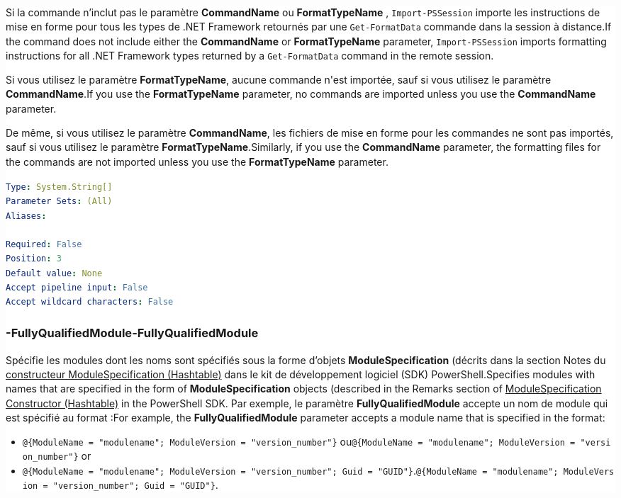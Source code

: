 <span data-ttu-id="ef3ae-250">Si la commande n’inclut pas le paramètre **CommandName** ou **FormatTypeName** , `Import-PSSession` importe les instructions de mise en forme pour tous les types de .NET Framework retournés par une `Get-FormatData` commande dans la session à distance.</span><span class="sxs-lookup"><span data-stu-id="ef3ae-250">If the command does not include either the **CommandName** or **FormatTypeName** parameter, `Import-PSSession` imports formatting instructions for all .NET Framework types returned by a `Get-FormatData` command in the remote session.</span></span>

<span data-ttu-id="ef3ae-251">Si vous utilisez le paramètre **FormatTypeName**, aucune commande n'est importée, sauf si vous utilisez le paramètre **CommandName**.</span><span class="sxs-lookup"><span data-stu-id="ef3ae-251">If you use the **FormatTypeName** parameter, no commands are imported unless you use the **CommandName** parameter.</span></span>

<span data-ttu-id="ef3ae-252">De même, si vous utilisez le paramètre **CommandName**, les fichiers de mise en forme pour les commandes ne sont pas importés, sauf si vous utilisez le paramètre **FormatTypeName**.</span><span class="sxs-lookup"><span data-stu-id="ef3ae-252">Similarly, if you use the **CommandName** parameter, the formatting files for the commands are not imported unless you use the **FormatTypeName** parameter.</span></span>

```yaml
Type: System.String[]
Parameter Sets: (All)
Aliases:

Required: False
Position: 3
Default value: None
Accept pipeline input: False
Accept wildcard characters: False
```

### <span data-ttu-id="ef3ae-253">-FullyQualifiedModule</span><span class="sxs-lookup"><span data-stu-id="ef3ae-253">-FullyQualifiedModule</span></span>

<span data-ttu-id="ef3ae-254">Spécifie les modules dont les noms sont spécifiés sous la forme d’objets **ModuleSpecification** (décrits dans la section Notes du [constructeur ModuleSpecification (Hashtable)](/dotnet/api/microsoft.powershell.commands.modulespecification.-ctor#Microsoft_PowerShell_Commands_ModuleSpecification__ctor_System_Collections_Hashtable_) dans le kit de développement logiciel (SDK) PowerShell.</span><span class="sxs-lookup"><span data-stu-id="ef3ae-254">Specifies modules with names that are specified in the form of **ModuleSpecification** objects (described in the Remarks section of [ModuleSpecification Constructor (Hashtable)](/dotnet/api/microsoft.powershell.commands.modulespecification.-ctor#Microsoft_PowerShell_Commands_ModuleSpecification__ctor_System_Collections_Hashtable_) in the PowerShell SDK.</span></span> <span data-ttu-id="ef3ae-255">Par exemple, le paramètre **FullyQualifiedModule** accepte un nom de module qui est spécifié au format :</span><span class="sxs-lookup"><span data-stu-id="ef3ae-255">For example, the **FullyQualifiedModule** parameter accepts a module name that is specified in the format:</span></span>

- <span data-ttu-id="ef3ae-256">`@{ModuleName = "modulename"; ModuleVersion = "version_number"}` ou</span><span class="sxs-lookup"><span data-stu-id="ef3ae-256">`@{ModuleName = "modulename"; ModuleVersion = "version_number"}` or</span></span>
- <span data-ttu-id="ef3ae-257">`@{ModuleName = "modulename"; ModuleVersion = "version_number"; Guid = "GUID"}`.</span><span class="sxs-lookup"><span data-stu-id="ef3ae-257">`@{ModuleName = "modulename"; ModuleVersion = "version_number"; Guid = "GUID"}`.</span></span>
